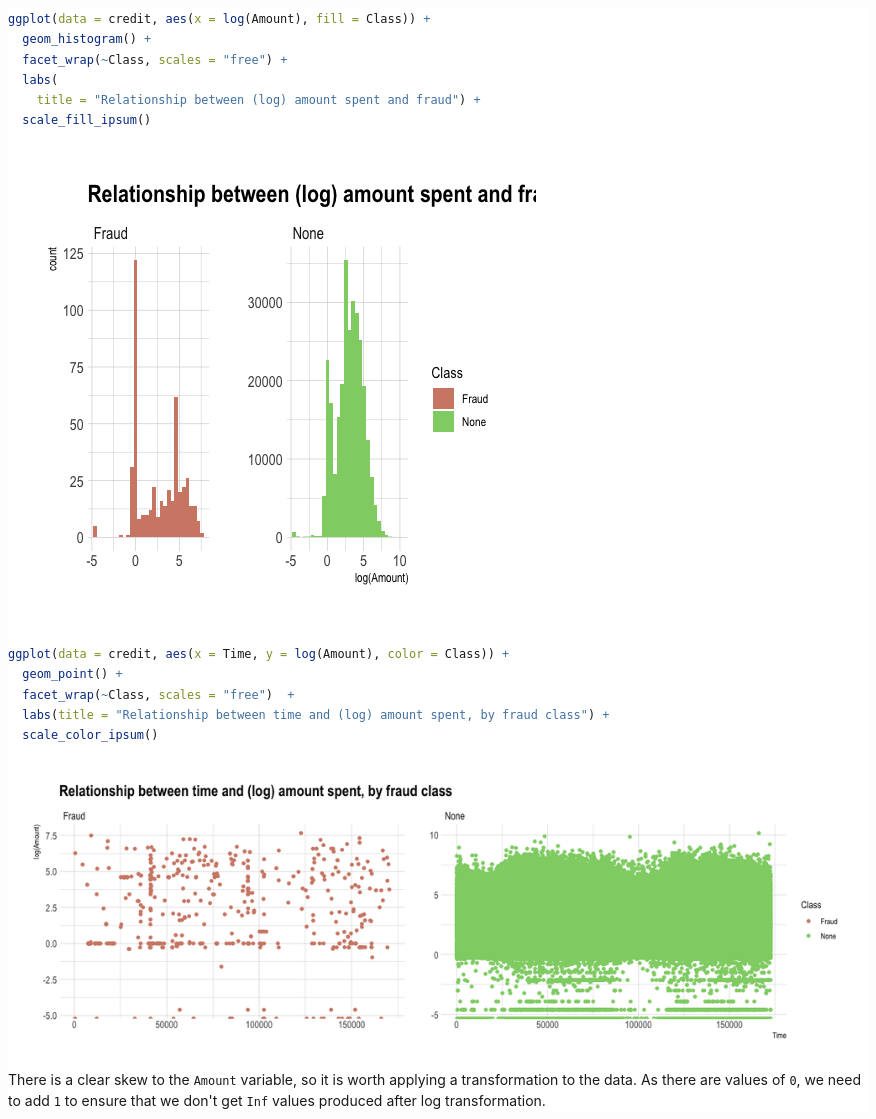 
```r
ggplot(data = credit, aes(x = log(Amount), fill = Class)) +
  geom_histogram() +
  facet_wrap(~Class, scales = "free") +
  labs(
    title = "Relationship between (log) amount spent and fraud") +
  scale_fill_ipsum()
```

![](eda_files/figure-html/unnamed-chunk-10-1.png)


```r
ggplot(data = credit, aes(x = Time, y = log(Amount), color = Class)) +
  geom_point() +
  facet_wrap(~Class, scales = "free")  +
  labs(title = "Relationship between time and (log) amount spent, by fraud class") +
  scale_color_ipsum()
```

![](eda_files/figure-html/unnamed-chunk-11-1.png)
There is a clear skew to the `Amount` variable, so it is worth applying a transformation to the data. 
As there are values of `0`, we need to add `1` to ensure that we don't get `Inf` values produced after log transformation.

